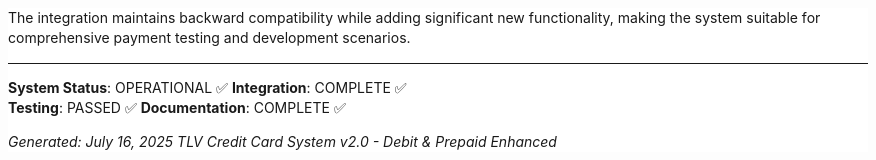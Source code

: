 The integration maintains backward compatibility while adding significant new functionality, making the system suitable for comprehensive payment testing and development scenarios.

---
**System Status**: OPERATIONAL ✅
**Integration**: COMPLETE ✅  
**Testing**: PASSED ✅
**Documentation**: COMPLETE ✅

*Generated: July 16, 2025*
*TLV Credit Card System v2.0 - Debit & Prepaid Enhanced*
